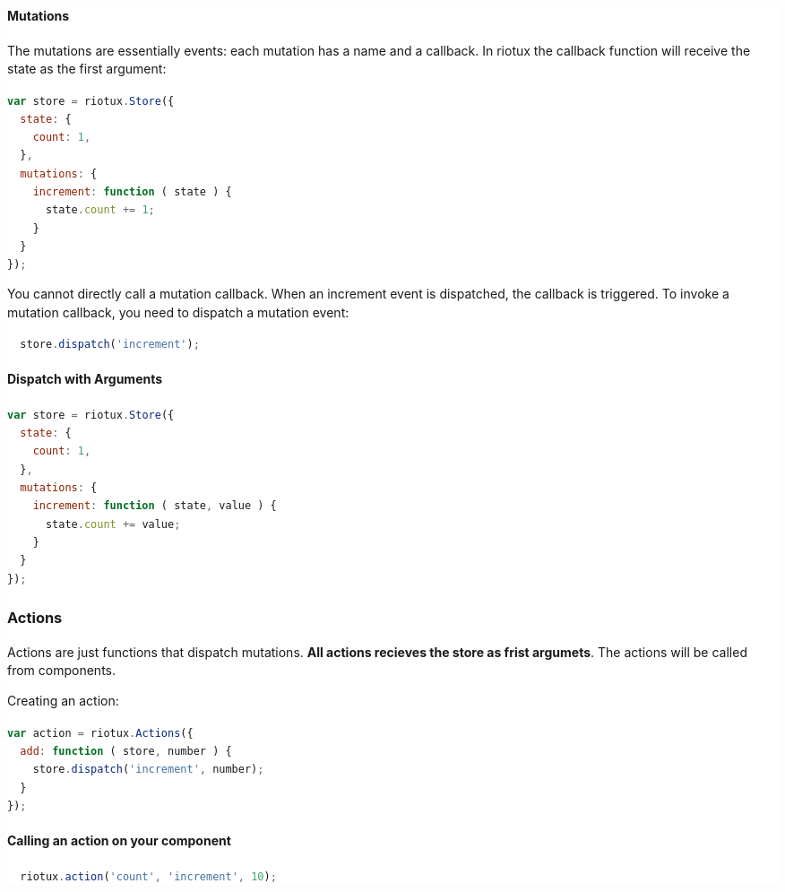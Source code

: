 #### Mutations
The mutations are essentially events: each mutation has a name and a callback. In riotux the callback function will receive the state as the first argument:

```javascript
var store = riotux.Store({
  state: {
    count: 1,
  },
  mutations: {
    increment: function ( state ) {
      state.count += 1;
    }
  }
});
```

You cannot directly call a mutation callback. When an increment event is dispatched, the callback is triggered. To invoke a mutation callback, you need to dispatch a mutation event:

```javascript
  store.dispatch('increment');
```

#### Dispatch with Arguments

```javascript
var store = riotux.Store({
  state: {
    count: 1,
  },
  mutations: {
    increment: function ( state, value ) {
      state.count += value;
    }
  }
});
```

### Actions
Actions are just functions that dispatch mutations. **All actions recieves the store as frist argumets**. The actions will be called from components.

Creating an action:

```javascript
var action = riotux.Actions({
  add: function ( store, number ) {
    store.dispatch('increment', number);
  }
});
```
#### Calling an action on your component

```javascript
  riotux.action('count', 'increment', 10);
```
